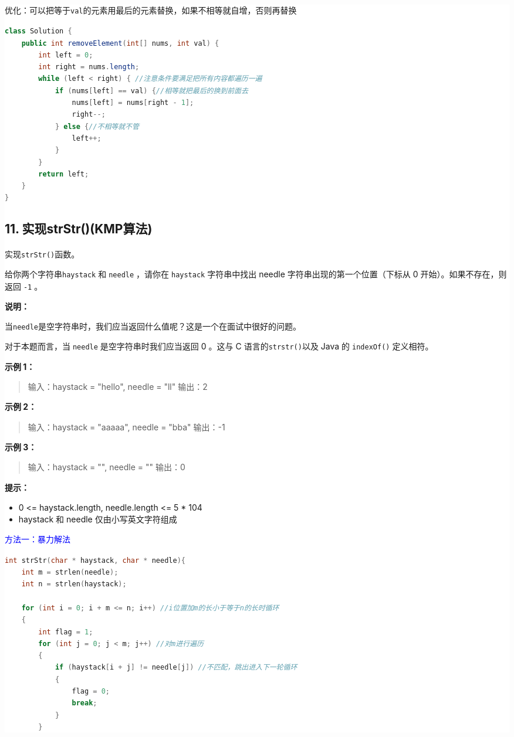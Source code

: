 优化：可以把等于`val`的元素用最后的元素替换，如果不相等就自增，否则再替换

```java
class Solution {
    public int removeElement(int[] nums, int val) {
        int left = 0;
        int right = nums.length;
        while (left < right) { //注意条件要满足把所有内容都遍历一遍
            if (nums[left] == val) {//相等就把最后的换到前面去
                nums[left] = nums[right - 1];
                right--;
            } else {//不相等就不管
                left++;
            }
        }
        return left;
    }
}

```

## 11. 实现strStr()(KMP算法)

实现` strStr() `函数。

给你两个字符串`haystack` 和 `needle` ，请你在 `haystack` 字符串中找出 needle 字符串出现的第一个位置（下标从 0 开始）。如果不存在，则返回  `-1` 。

**说明：**

当` needle `是空字符串时，我们应当返回什么值呢？这是一个在面试中很好的问题。

对于本题而言，当 `needle` 是空字符串时我们应当返回 0 。这与 C 语言的` strstr() `以及 Java 的 `indexOf()` 定义相符。

**示例 1：**

> 输入：haystack = "hello", needle = "ll"
> 输出：2

**示例 2：**

>输入：haystack = "aaaaa", needle = "bba"
输出：-1

**示例 3：**

> 输入：haystack = "", needle = ""
> 输出：0

**提示：**

* 0 <= haystack.length, needle.length <= 5 * 104
* haystack 和 needle 仅由小写英文字符组成

<font color = blue >方法一：暴力解法</font>

```c
int strStr(char * haystack, char * needle){
    int m = strlen(needle);
    int n = strlen(haystack);

    for (int i = 0; i + m <= n; i++) //i位置加m的长小于等于n的长时循环
    {
        int flag = 1;
        for (int j = 0; j < m; j++) //对m进行遍历
        {
            if (haystack[i + j] != needle[j]) //不匹配，跳出进入下一轮循环
            {
                flag = 0;
                break;
            }
        }
```